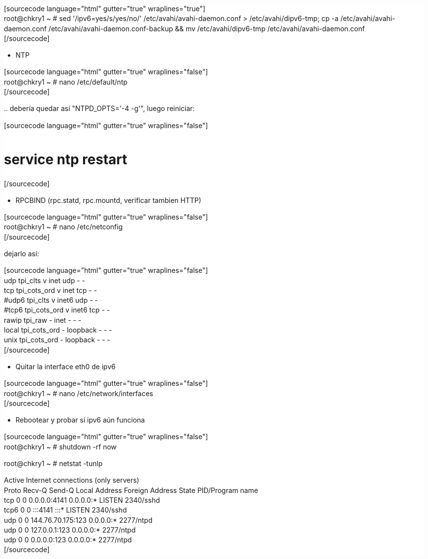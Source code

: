 
[sourcecode language="html" gutter="true" wraplines="true"]  
root@chkry1 ~ # sed '/ipv6=yes/s/yes/no/' /etc/avahi/avahi-daemon.conf > /etc/avahi/dipv6-tmp; cp -a /etc/avahi/avahi-daemon.conf /etc/avahi/avahi-daemon.conf-backup && mv /etc/avahi/dipv6-tmp /etc/avahi/avahi-daemon.conf  
[/sourcecode]

  * NTP



[sourcecode language="html" gutter="true" wraplines="false"]  
root@chkry1 ~ # nano /etc/default/ntp  
[/sourcecode]

.. debería quedar así "NTPD_OPTS='-4 -g'", luego reiniciar:

[sourcecode language="html" gutter="true" wraplines="false"]

# service ntp restart

[/sourcecode]

  * RPCBIND (rpc.statd, rpc.mountd, verificar tambien HTTP)



[sourcecode language="html" gutter="true" wraplines="false"]  
root@chkry1 ~ # nano /etc/netconfig  
[/sourcecode]

dejarlo así:

[sourcecode language="html" gutter="true" wraplines="false"]  
udp tpi_clts v inet udp - -  
tcp tpi_cots_ord v inet tcp - -  
#udp6 tpi_clts v inet6 udp - -  
#tcp6 tpi_cots_ord v inet6 tcp - -  
rawip tpi_raw - inet - - -  
local tpi_cots_ord - loopback - - -  
unix tpi_cots_ord - loopback - - -  
[/sourcecode]

  * Quitar la interface eth0 de ipv6



[sourcecode language="html" gutter="true" wraplines="false"]  
root@chkry1 ~ # nano /etc/network/interfaces  
[/sourcecode]

  * Rebootear y probar si ipv6 aún funciona



[sourcecode language="html" gutter="true" wraplines="false"]  
root@chkry1 ~ # shutdown -rf now

root@chkry1 ~ # netstat -tunlp

Active Internet connections (only servers)  
Proto Recv-Q Send-Q Local Address Foreign Address State PID/Program name  
tcp 0 0 0.0.0.0:4141 0.0.0.0:* LISTEN 2340/sshd  
tcp6 0 0 :::4141 :::* LISTEN 2340/sshd  
udp 0 0 144.76.70.175:123 0.0.0.0:* 2277/ntpd  
udp 0 0 127.0.0.1:123 0.0.0.0:* 2277/ntpd  
udp 0 0 0.0.0.0:123 0.0.0.0:* 2277/ntpd  
[/sourcecode]
